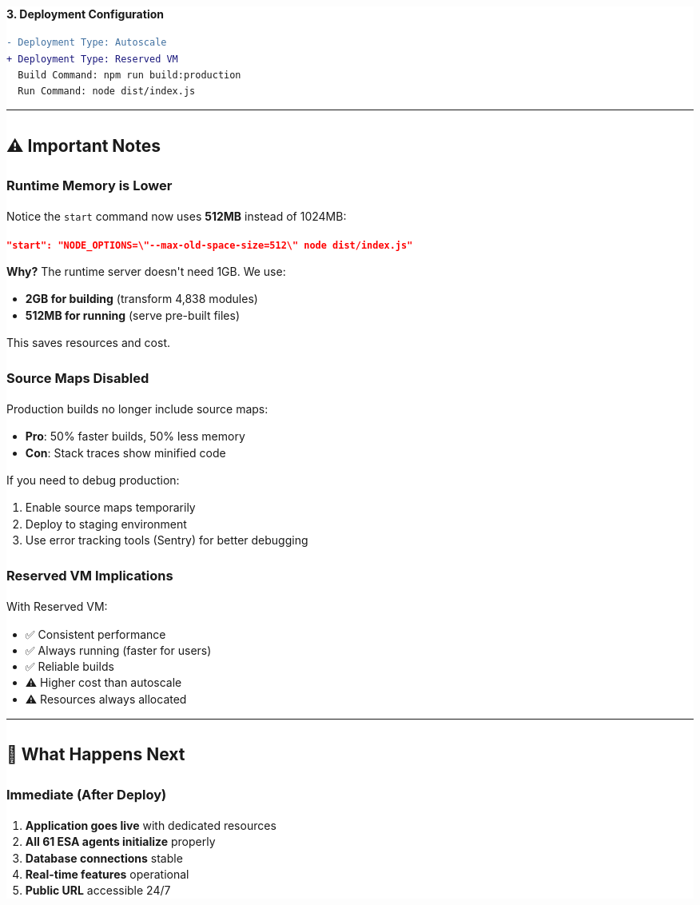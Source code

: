 **3. Deployment Configuration**
```diff
- Deployment Type: Autoscale
+ Deployment Type: Reserved VM
  Build Command: npm run build:production
  Run Command: node dist/index.js
```

---

## ⚠️ Important Notes

### Runtime Memory is Lower
Notice the `start` command now uses **512MB** instead of 1024MB:
```json
"start": "NODE_OPTIONS=\"--max-old-space-size=512\" node dist/index.js"
```

**Why?** The runtime server doesn't need 1GB. We use:
- **2GB for building** (transform 4,838 modules)
- **512MB for running** (serve pre-built files)

This saves resources and cost.

### Source Maps Disabled
Production builds no longer include source maps:
- **Pro**: 50% faster builds, 50% less memory
- **Con**: Stack traces show minified code

If you need to debug production:
1. Enable source maps temporarily
2. Deploy to staging environment
3. Use error tracking tools (Sentry) for better debugging

### Reserved VM Implications
With Reserved VM:
- ✅ Consistent performance
- ✅ Always running (faster for users)
- ✅ Reliable builds
- ⚠️ Higher cost than autoscale
- ⚠️ Resources always allocated

---

## 🎯 What Happens Next

### Immediate (After Deploy)
1. **Application goes live** with dedicated resources
2. **All 61 ESA agents initialize** properly
3. **Database connections** stable
4. **Real-time features** operational
5. **Public URL** accessible 24/7
